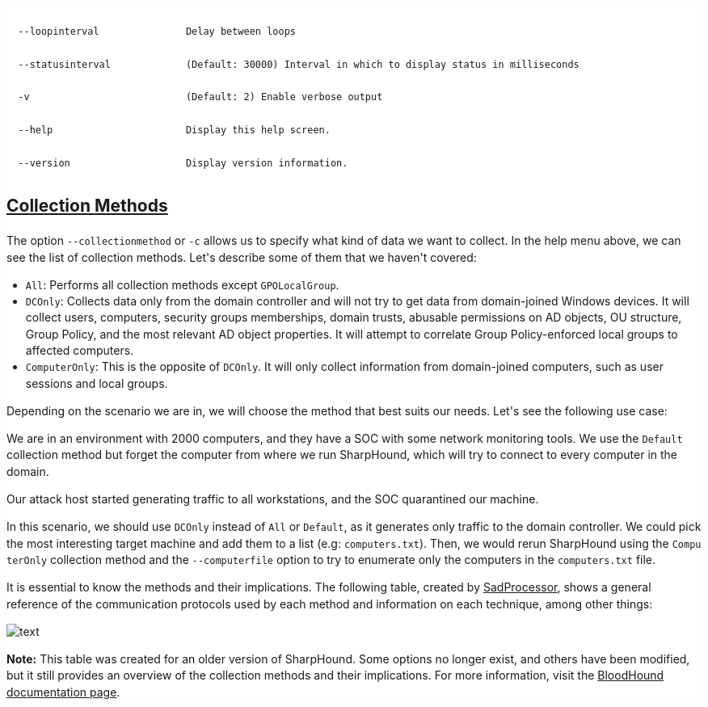```cmd-session

  --loopinterval               Delay between loops

  --statusinterval             (Default: 30000) Interval in which to display status in milliseconds

  -v                           (Default: 2) Enable verbose output

  --help                       Display this help screen.

  --version                    Display version information.

```

## [Collection Methods](https://bloodhound.readthedocs.io/en/latest/data-collection/sharphound-all-flags.html\#collectionmethod)

The option `--collectionmethod` or `-c` allows us to specify what kind of data we want to collect. In the help menu above, we can see the list of collection methods. Let's describe some of them that we haven't covered:

- `All`: Performs all collection methods except `GPOLocalGroup`.
- `DCOnly`: Collects data only from the domain controller and will not try to get data from domain-joined Windows devices. It will collect users, computers, security groups memberships, domain trusts, abusable permissions on AD objects, OU structure, Group Policy, and the most relevant AD object properties. It will attempt to correlate Group Policy-enforced local groups to affected computers.
- `ComputerOnly`: This is the opposite of `DCOnly`. It will only collect information from domain-joined computers, such as user sessions and local groups.

Depending on the scenario we are in, we will choose the method that best suits our needs. Let's see the following use case:

We are in an environment with 2000 computers, and they have a SOC with some network monitoring tools. We use the `Default` collection method but forget the computer from where we run SharpHound, which will try to connect to every computer in the domain.

Our attack host started generating traffic to all workstations, and the SOC quarantined our machine.

In this scenario, we should use `DCOnly` instead of `All` or `Default`, as it generates only traffic to the domain controller. We could pick the most interesting target machine and add them to a list (e.g: `computers.txt`). Then, we would rerun SharpHound using the `ComputerOnly` collection method and the `--computerfile` option to try to enumerate only the computers in the `computers.txt` file.

It is essential to know the methods and their implications. The following table, created by [SadProcessor](https://twitter.com/SadProcessor), shows a general reference of the communication protocols used by each method and information on each technique, among other things:

![text](RNsOHtwLCRfn.jpg)

**Note:** This table was created for an older version of SharpHound. Some options no longer exist, and others have been modified, but it still provides an overview of the collection methods and their implications. For more information, visit the [BloodHound documentation page](https://bloodhound.readthedocs.io/en/latest/data-collection/sharphound-all-flags.html).
